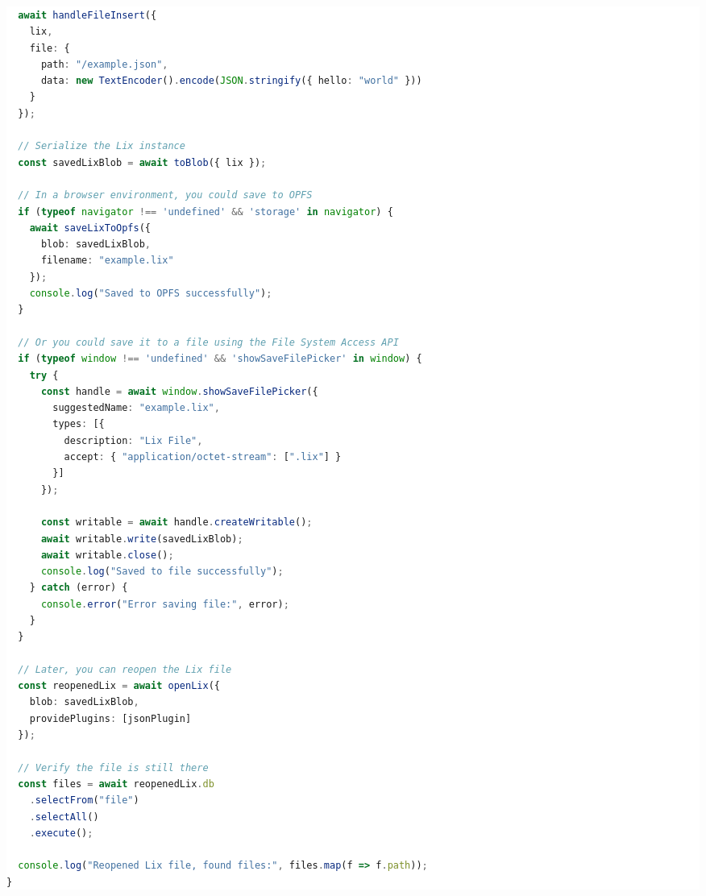 ```typescript
  await handleFileInsert({
    lix,
    file: {
      path: "/example.json",
      data: new TextEncoder().encode(JSON.stringify({ hello: "world" }))
    }
  });
  
  // Serialize the Lix instance
  const savedLixBlob = await toBlob({ lix });
  
  // In a browser environment, you could save to OPFS
  if (typeof navigator !== 'undefined' && 'storage' in navigator) {
    await saveLixToOpfs({
      blob: savedLixBlob,
      filename: "example.lix"
    });
    console.log("Saved to OPFS successfully");
  }
  
  // Or you could save it to a file using the File System Access API
  if (typeof window !== 'undefined' && 'showSaveFilePicker' in window) {
    try {
      const handle = await window.showSaveFilePicker({
        suggestedName: "example.lix",
        types: [{
          description: "Lix File",
          accept: { "application/octet-stream": [".lix"] }
        }]
      });
      
      const writable = await handle.createWritable();
      await writable.write(savedLixBlob);
      await writable.close();
      console.log("Saved to file successfully");
    } catch (error) {
      console.error("Error saving file:", error);
    }
  }
  
  // Later, you can reopen the Lix file
  const reopenedLix = await openLix({
    blob: savedLixBlob,
    providePlugins: [jsonPlugin]
  });
  
  // Verify the file is still there
  const files = await reopenedLix.db
    .selectFrom("file")
    .selectAll()
    .execute();
  
  console.log("Reopened Lix file, found files:", files.map(f => f.path));
}
```

